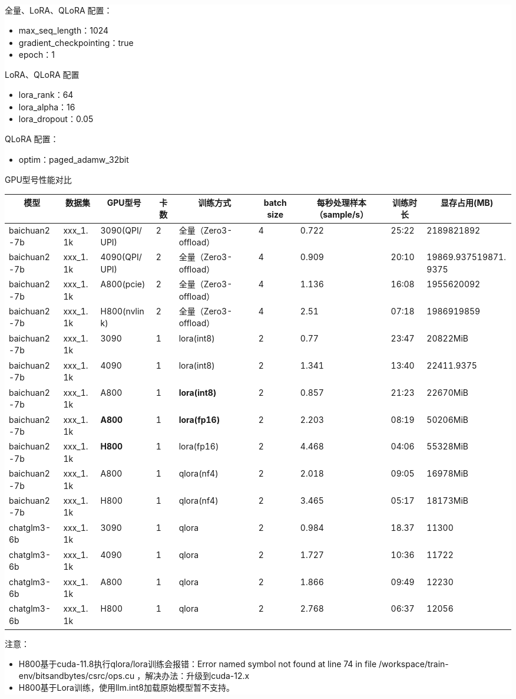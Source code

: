 全量、LoRA、QLoRA 配置：

-   max_seq_length：1024
-   gradient_checkpointing：true
-   epoch：1

LoRA、QLoRA 配置

-   lora_rank：64
-   lora_alpha：16
-   lora_dropout：0.05

QLoRA 配置：

-   optim：paged_adamw_32bit





GPU型号性能对比

| 模型           | 数据集      | GPU型号         | 卡数 | 训练方式              | batch size | 每秒处理样本（sample/s） | 训练时长  | 显存占用(MB)             |
| ------------ | -------- | ------------- | -- | ----------------- | ---------- | ---------------- | ----- | -------------------- |
| baichuan2-7b | xxx_1.1k | 3090(QPI/UPI) | 2  | 全量（Zero3-offload） | 4          | 0.722            | 25:22 | 2189821892           |
| baichuan2-7b | xxx_1.1k | 4090(QPI/UPI) | 2  | 全量（Zero3-offload） | 4          | 0.909            | 20:10 | 19869.937519871.9375 |
| baichuan2-7b | xxx_1.1k | A800(pcie)    | 2  | 全量（Zero3-offload） | 4          | 1.136            | 16:08 | 1955620092           |
| baichuan2-7b | xxx_1.1k | H800(nvlink)  | 2  | 全量（Zero3-offload） | 4          | 2.51             | 07:18 | 1986919859           |
| baichuan2-7b | xxx_1.1k | 3090          | 1  | lora(int8)        | 2          | 0.77             | 23:47 | 20822MiB             |
| baichuan2-7b | xxx_1.1k | 4090          | 1  | lora(int8)        | 2          | 1.341            | 13:40 | 22411.9375           |
| baichuan2-7b | xxx_1.1k | A800          | 1  | **lora(int8)**    | 2          | 0.857            | 21:23 | 22670MiB             |
| baichuan2-7b | xxx_1.1k | **A800**      | 1  | **lora(fp16)**    | 2          | 2.203            | 08:19 | 50206MiB             |
| baichuan2-7b | xxx_1.1k | **H800**      | 1  | lora(fp16)        | 2          | 4.468            | 04:06 | 55328MiB             |
| baichuan2-7b | xxx_1.1k | A800          | 1  | qlora(nf4)        | 2          | 2.018            | 09:05 | 16978MiB             |
| baichuan2-7b | xxx_1.1k | H800          | 1  | qlora(nf4)        | 2          | 3.465            | 05:17 | 18173MiB             |
| chatglm3-6b  | xxx_1.1k | 3090          | 1  | qlora             | 2          | 0.984            | 18.37 | 11300                |
| chatglm3-6b  | xxx_1.1k | 4090          | 1  | qlora             | 2          | 1.727            | 10:36 | 11722                |
| chatglm3-6b  | xxx_1.1k | A800          | 1  | qlora             | 2          | 1.866            | 09:49 | 12230                |
| chatglm3-6b  | xxx_1.1k | H800          | 1  | qlora             | 2          | 2.768            | 06:37 | 12056                |


注意：
- H800基于cuda-11.8执行qlora/lora训练会报错：Error named symbol not found at line 74 in file /workspace/train-env/bitsandbytes/csrc/ops.cu ，解决办法：升级到cuda-12.x
- H800基于Lora训练，使用llm.int8加载原始模型暂不支持。

